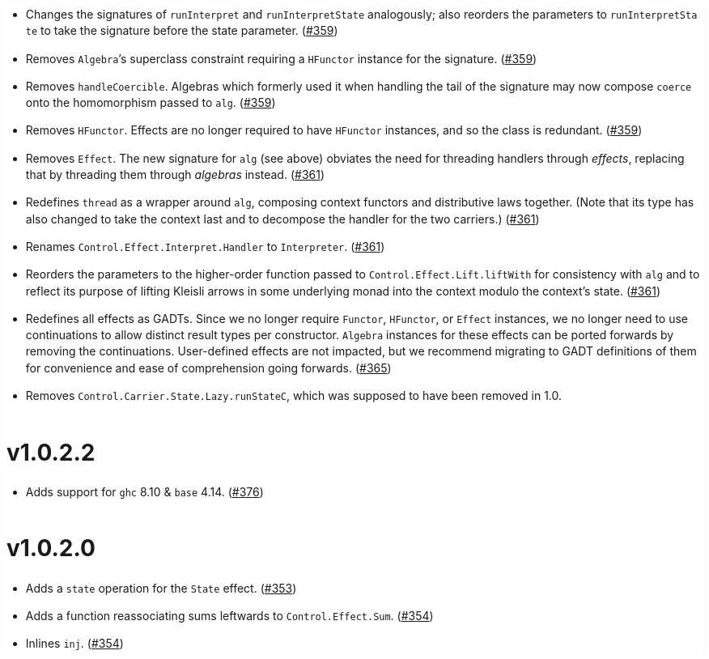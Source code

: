 - Changes the signatures of `runInterpret` and `runInterpretState` analogously; also reorders the parameters to `runInterpretState` to take the signature before the state parameter. ([#359](https://github.com/fused-effects/fused-effects/pull/359))

- Removes `Algebra`’s superclass constraint requiring a `HFunctor` instance for the signature. ([#359](https://github.com/fused-effects/fused-effects/pull/359))

- Removes `handleCoercible`. Algebras which formerly used it when handling the tail of the signature may now compose `coerce` onto the homomorphism passed to `alg`. ([#359](https://github.com/fused-effects/fused-effects/pull/359))

- Removes `HFunctor`. Effects are no longer required to have `HFunctor` instances, and so the class is redundant. ([#359](https://github.com/fused-effects/fused-effects/pull/359))

- Removes `Effect`. The new signature for `alg` (see above) obviates the need for threading handlers through _effects_, replacing that by threading them through _algebras_ instead. ([#361](https://github.com/fused-effects/fused-effects/pull/361))

- Redefines `thread` as a wrapper around `alg`, composing context functors and distributive laws together. (Note that its type has also changed to take the context last and to decompose the handler for the two carriers.) ([#361](https://github.com/fused-effects/fused-effects/pull/361))

- Renames `Control.Effect.Interpret.Handler` to `Interpreter`. ([#361](https://github.com/fused-effects/fused-effects/pull/361))

- Reorders the parameters to the higher-order function passed to `Control.Effect.Lift.liftWith` for consistency with `alg` and to reflect its purpose of lifting Kleisli arrows in some underlying monad into the context modulo the context’s state. ([#361](https://github.com/fused-effects/fused-effects/pull/361))

- Redefines all effects as GADTs. Since we no longer require `Functor`, `HFunctor`, or `Effect` instances, we no longer need to use continuations to allow distinct result types per constructor. `Algebra` instances for these effects can be ported forwards by removing the continuations. User-defined effects are not impacted, but we recommend migrating to GADT definitions of them for convenience and ease of comprehension going forwards. ([#365](https://github.com/fused-effects/fused-effects/pull/365))

- Removes `Control.Carrier.State.Lazy.runStateC`, which was supposed to have been removed in 1.0.


# v1.0.2.2

- Adds support for `ghc` 8.10 & `base` 4.14. ([#376](https://github.com/fused-effects/fused-effects/pull/376))


# v1.0.2.0

- Adds a `state` operation for the `State` effect. ([#353](https://github.com/fused-effects/fused-effects/pull/353))

- Adds a function reassociating sums leftwards to `Control.Effect.Sum`. ([#354](https://github.com/fused-effects/fused-effects/pull/354))

- Inlines `inj`. ([#354](https://github.com/fused-effects/fused-effects/pull/354))
